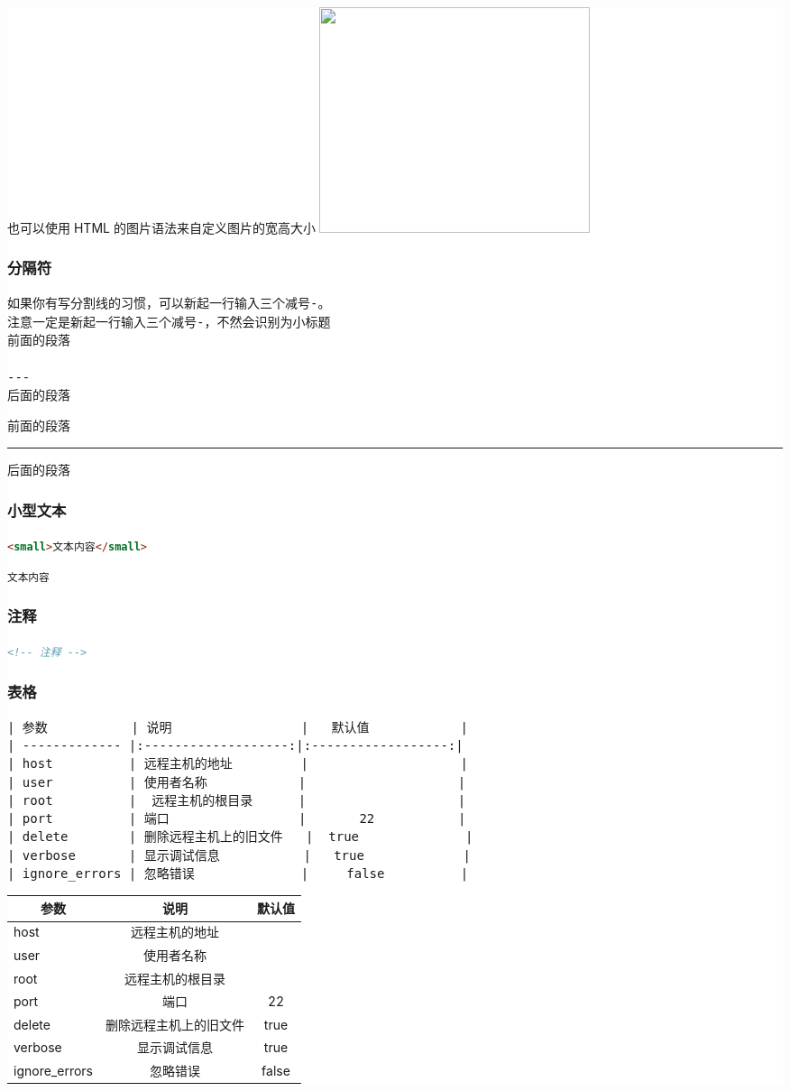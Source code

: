 [2]: https://timgsa.baidu.com/timg?image&quality=80&size=b9999_10000&sec=1522833977957&di=ab27eb3364565567103ac9a075eea083&imgtype=0&src=http%3A%2F%2Fp3.wmpic.me%2Farticle%2F2017%2F11%2F28%2F1511834156_hrPeEMeP.jpg
也可以使用 HTML 的图片语法来自定义图片的宽高大小
<img src="../../../../images/myloading.gif" style="width:300px;height:250px;">

### 分隔符
<pre>
如果你有写分割线的习惯，可以新起一行输入三个减号-。  
注意一定是新起一行输入三个减号-，不然会识别为小标题
前面的段落

---
后面的段落
</pre>

前面的段落

---
后面的段落

### 小型文本
``` html
<small>文本内容</small>
```
<small>文本内容</small>

### 注释
``` html
<!-- 注释 -->
```

### 表格

<pre>
| 参数           | 说明                 |   默认值            |
| ------------- |:-------------------:|:------------------:|
| host          | 远程主机的地址         |                    |
| user          | 使用者名称            |                    |
| root          |  远程主机的根目录      |                    |
| port          | 端口                 |       22           |
| delete        | 删除远程主机上的旧文件   |  true              |
| verbose       | 显示调试信息           |   true             |
| ignore_errors | 忽略错误              |     false          |
</pre>

| 参数           | 说明                 |   默认值            |
| ------------- |:-------------------:|:------------------:|
| host          | 远程主机的地址         |                    |
| user          | 使用者名称            |                    |
| root          |  远程主机的根目录      |                    |
| port          | 端口                 |       22           |
| delete        | 删除远程主机上的旧文件   |  true              |
| verbose       | 显示调试信息           |   true             |
| ignore_errors | 忽略错误              |     false          |


[1]: https://www.baidu.com/
[baidu]: https://www.baidu.com/
[1]: https://www.baidu.com/
[baidu]: http://www.baidu.com/